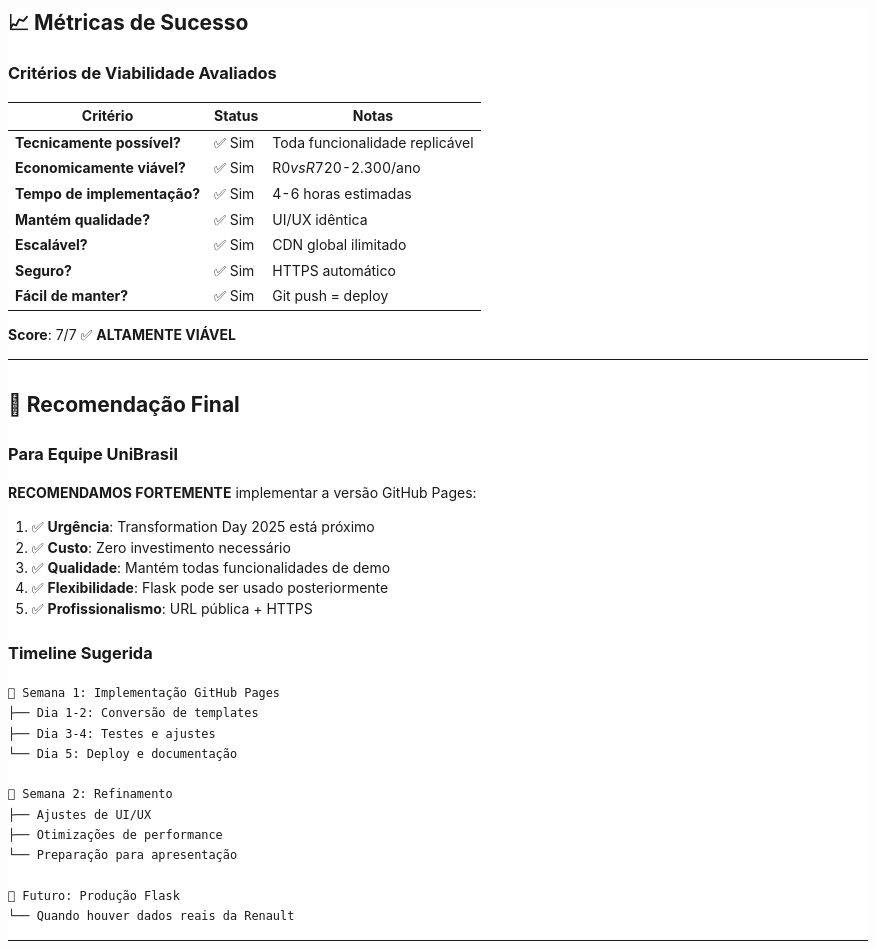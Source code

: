 
## 📈 Métricas de Sucesso

### Critérios de Viabilidade Avaliados

| Critério | Status | Notas |
|----------|--------|-------|
| **Tecnicamente possível?** | ✅ Sim | Toda funcionalidade replicável |
| **Economicamente viável?** | ✅ Sim | R$0 vs R$720-2.300/ano |
| **Tempo de implementação?** | ✅ Sim | 4-6 horas estimadas |
| **Mantém qualidade?** | ✅ Sim | UI/UX idêntica |
| **Escalável?** | ✅ Sim | CDN global ilimitado |
| **Seguro?** | ✅ Sim | HTTPS automático |
| **Fácil de manter?** | ✅ Sim | Git push = deploy |

**Score**: 7/7 ✅ **ALTAMENTE VIÁVEL**

---

## 💼 Recomendação Final

### Para Equipe UniBrasil

**RECOMENDAMOS FORTEMENTE** implementar a versão GitHub Pages:

1. ✅ **Urgência**: Transformation Day 2025 está próximo
2. ✅ **Custo**: Zero investimento necessário
3. ✅ **Qualidade**: Mantém todas funcionalidades de demo
4. ✅ **Flexibilidade**: Flask pode ser usado posteriormente
5. ✅ **Profissionalismo**: URL pública + HTTPS

### Timeline Sugerida

```
📅 Semana 1: Implementação GitHub Pages
├── Dia 1-2: Conversão de templates
├── Dia 3-4: Testes e ajustes
└── Dia 5: Deploy e documentação

📅 Semana 2: Refinamento
├── Ajustes de UI/UX
├── Otimizações de performance
└── Preparação para apresentação

📅 Futuro: Produção Flask
└── Quando houver dados reais da Renault
```

---